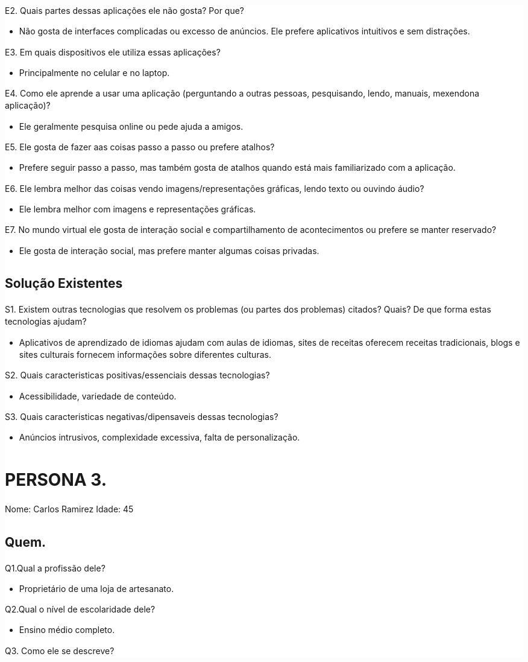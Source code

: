 E2. Quais partes dessas aplicações ele não gosta? Por que?

- Não gosta de interfaces complicadas ou excesso de anúncios. Ele prefere aplicativos intuitivos e sem distrações.

E3. Em quais dispositivos ele utiliza essas aplicações?

- Principalmente no celular e no laptop.

E4. Como ele aprende a usar uma aplicação (perguntando a outras pessoas, pesquisando, lendo, manuais, mexendona aplicação)?

- Ele geralmente pesquisa online ou pede ajuda a amigos.

E5. Ele gosta de fazer aas coisas passo a passo ou prefere atalhos?

- Prefere seguir passo a passo, mas também gosta de atalhos quando está mais familiarizado com a aplicação.

E6. Ele lembra melhor das coisas vendo imagens/representações gráficas, lendo texto ou ouvindo áudio?

- Ele lembra melhor com imagens e representações gráficas.

E7. No mundo virtual ele gosta de interação social e compartilhamento de acontecimentos ou prefere se manter reservado?

- Ele gosta de interação social, mas prefere manter algumas coisas privadas.

## Solução Existentes

S1. Existem outras tecnologias que resolvem os problemas (ou partes dos problemas) citados? Quais? De que forma estas tecnologias  ajudam?

- Aplicativos de aprendizado de idiomas ajudam com aulas de idiomas, sites de receitas oferecem receitas tradicionais, blogs e sites culturais fornecem informações sobre diferentes culturas.

S2. Quais caracteristicas positivas/essenciais dessas tecnologias?

- Acessibilidade, variedade de conteúdo.

S3. Quais caracteristicas  negativas/dipensaveis dessas tecnologias?

- Anúncios intrusivos, complexidade excessiva, falta de personalização.

# PERSONA 3.

Nome: Carlos Ramirez    Idade:  45

## Quem.

Q1.Qual a profissão dele?
- Proprietário de uma loja de artesanato.
  
Q2.Qual o nível de escolaridade dele?

- Ensino médio completo.
  
Q3. Como ele se descreve?
